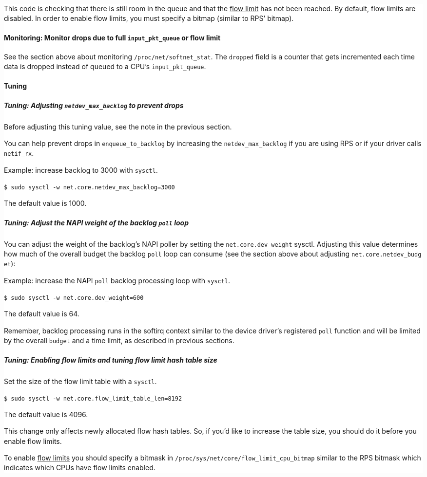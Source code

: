 This code is checking that there is still room in the queue and that the [flow limit](https://github.com/torvalds/linux/blob/v3.13/Documentation/networking/scaling.txt#L166-L188) has not been reached. By default, flow limits are disabled. In order to enable flow limits, you must specify a bitmap (similar to RPS’ bitmap).

#### Monitoring: Monitor drops due to full `input_pkt_queue` or flow limit

See the section above about monitoring `/proc/net/softnet_stat`. The `dropped` field is a counter that gets incremented each time data is dropped instead of queued to a CPU’s `input_pkt_queue`.

#### Tuning

##### Tuning: Adjusting `netdev_max_backlog` to prevent drops

Before adjusting this tuning value, see the note in the previous section.

You can help prevent drops in `enqueue_to_backlog` by increasing the `netdev_max_backlog` if you are using RPS or if your driver calls `netif_rx`.

Example: increase backlog to 3000 with `sysctl`.

`$ sudo sysctl -w net.core.netdev_max_backlog=3000`

The default value is 1000.

##### Tuning: Adjust the NAPI weight of the backlog `poll` loop

You can adjust the weight of the backlog’s NAPI poller by setting the `net.core.dev_weight` sysctl. Adjusting this value determines how much of the overall budget the backlog `poll` loop can consume (see the section above about adjusting `net.core.netdev_budget`):

Example: increase the NAPI `poll` backlog processing loop with `sysctl`.

`$ sudo sysctl -w net.core.dev_weight=600`

The default value is 64.

Remember, backlog processing runs in the softirq context similar to the device driver’s registered `poll` function and will be limited by the overall `budget` and a time limit, as described in previous sections.

##### Tuning: Enabling flow limits and tuning flow limit hash table size

Set the size of the flow limit table with a `sysctl`.

`$ sudo sysctl -w net.core.flow_limit_table_len=8192`

The default value is 4096.

This change only affects newly allocated flow hash tables. So, if you’d like to increase the table size, you should do it before you enable flow limits.

To enable [flow limits](https://github.com/torvalds/linux/blob/v3.13/Documentation/networking/scaling.txt#L166-L188) you should specify a bitmask in `/proc/sys/net/core/flow_limit_cpu_bitmap` similar to the RPS bitmask which indicates which CPUs have flow limits enabled.

